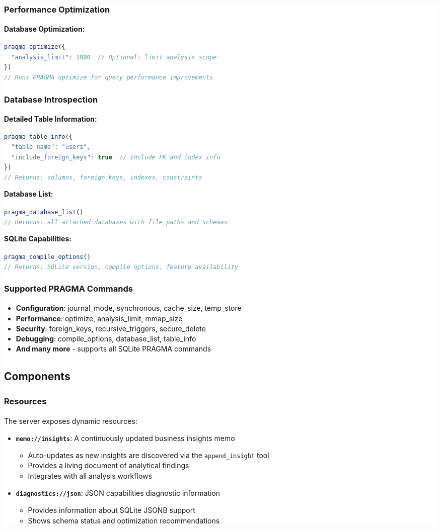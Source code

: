 ### Performance Optimization

**Database Optimization:**
```javascript
pragma_optimize({
  "analysis_limit": 1000  // Optional: limit analysis scope
})
// Runs PRAGMA optimize for query performance improvements
```

### Database Introspection

**Detailed Table Information:**
```javascript
pragma_table_info({
  "table_name": "users",
  "include_foreign_keys": true  // Include FK and index info
})
// Returns: columns, foreign keys, indexes, constraints
```

**Database List:**
```javascript
pragma_database_list()
// Returns: all attached databases with file paths and schemas
```

**SQLite Capabilities:**
```javascript
pragma_compile_options()
// Returns: SQLite version, compile options, feature availability
```

### Supported PRAGMA Commands

- **Configuration**: journal_mode, synchronous, cache_size, temp_store
- **Performance**: optimize, analysis_limit, mmap_size  
- **Security**: foreign_keys, recursive_triggers, secure_delete
- **Debugging**: compile_options, database_list, table_info
- **And many more** - supports all SQLite PRAGMA commands

## Components

### Resources

The server exposes dynamic resources:

- **`memo://insights`**: A continuously updated business insights memo
  - Auto-updates as new insights are discovered via the `append_insight` tool
  - Provides a living document of analytical findings
  - Integrates with all analysis workflows

- **`diagnostics://json`**: JSON capabilities diagnostic information
  - Provides information about SQLite JSONB support
  - Shows schema status and optimization recommendations
